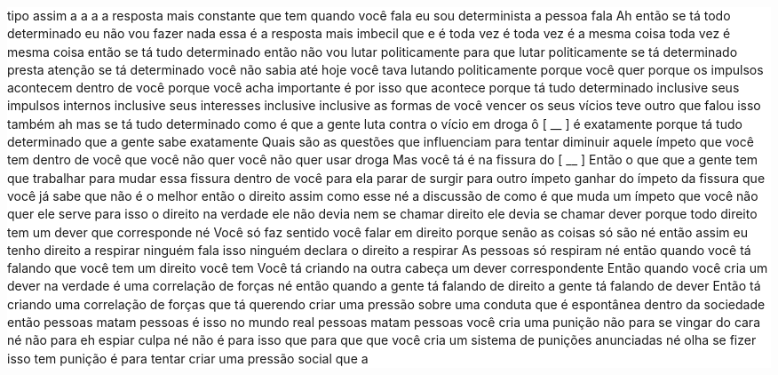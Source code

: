 tipo assim a a a a resposta mais
constante que tem quando você fala eu
sou determinista a pessoa fala Ah então
se tá todo determinado eu não vou fazer
nada essa é a resposta mais imbecil que
e é toda vez é toda vez é a mesma coisa
toda vez é mesma coisa então se tá tudo
determinado então não vou lutar
politicamente para que lutar
politicamente se tá determinado presta
atenção se tá determinado você não sabia
até hoje você tava lutando politicamente
porque você quer porque os impulsos
acontecem dentro de você porque você
acha importante é por isso que acontece
porque tá tudo determinado inclusive
seus impulsos internos inclusive seus
interesses inclusive inclusive as formas
de você vencer os seus vícios teve outro
que falou isso também ah mas se tá tudo
determinado como é que a gente luta
contra o vício em droga ô [ __ ] é
exatamente porque tá tudo determinado
que a gente sabe exatamente Quais são as
questões que influenciam para tentar
diminuir aquele ímpeto que você tem
dentro de você que você não quer você
não quer usar droga Mas você tá é na
fissura do [ __ ] Então o que que a
gente tem que trabalhar para mudar essa
fissura dentro de você para ela parar de
surgir para outro ímpeto ganhar do
ímpeto da fissura que você já sabe que
não é o melhor então o direito assim
como esse né a discussão de como é que
muda um ímpeto que você não quer ele
serve para isso o direito na verdade ele
não devia nem se chamar direito ele
devia se chamar dever porque todo
direito tem um dever que corresponde né
Você só faz sentido você falar em
direito porque senão as coisas só são né
então assim eu tenho direito a respirar
ninguém fala isso ninguém declara o
direito a respirar As pessoas só
respiram né então quando você tá falando
que você tem um direito você tem Você tá
criando na outra cabeça um dever
correspondente Então quando você cria um
dever na verdade é uma correlação de
forças né então quando a gente tá
falando de direito a gente tá falando de
dever Então tá criando uma correlação de
forças que tá querendo criar uma pressão
sobre uma conduta que é espontânea
dentro da sociedade então pessoas matam
pessoas é isso no mundo real pessoas
matam pessoas você cria uma punição não
para se vingar do cara né não para eh
espiar culpa né não é para isso que para
que que você cria um sistema de punições
anunciadas né olha se fizer isso tem
punição é para tentar criar uma pressão
social que a